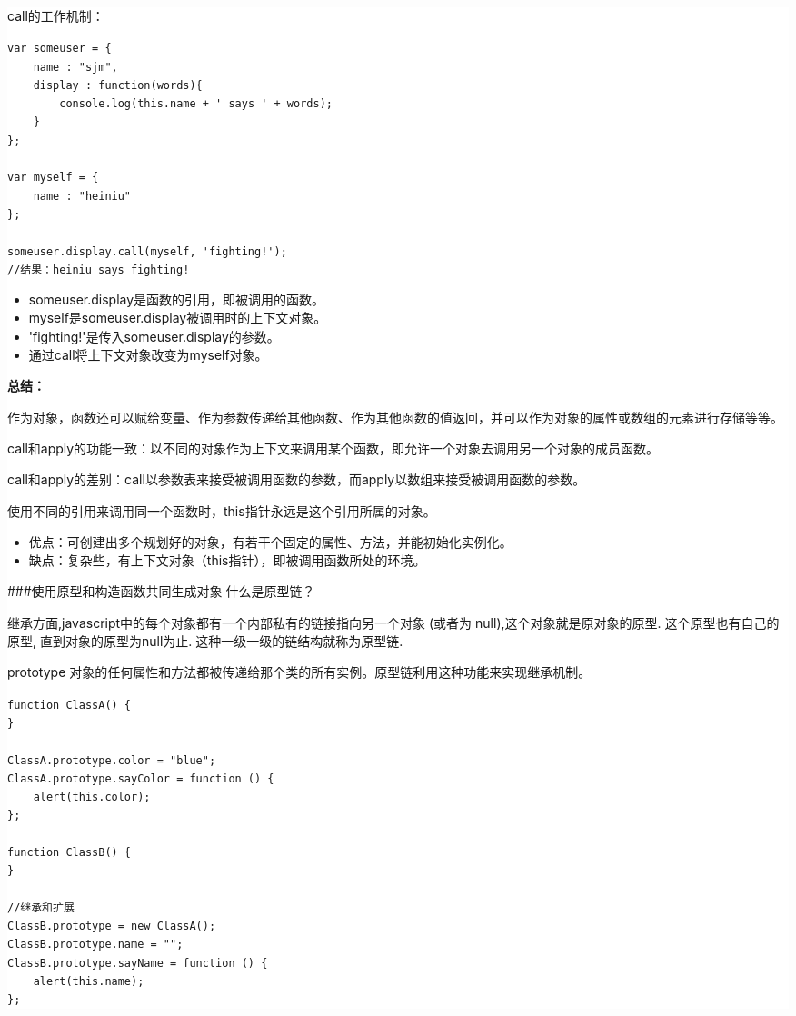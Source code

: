 call的工作机制：

	var someuser = {
		name : "sjm",
		display : function(words){
			console.log(this.name + ' says ' + words);
		}
	};
	
	var myself = {
		name : "heiniu"
	};
	
	someuser.display.call(myself, 'fighting!');
	//结果：heiniu says fighting!
	
- someuser.display是函数的引用，即被调用的函数。
- myself是someuser.display被调用时的上下文对象。
- 'fighting!'是传入someuser.display的参数。
- 通过call将上下文对象改变为myself对象。
	
**总结：**

作为对象，函数还可以赋给变量、作为参数传递给其他函数、作为其他函数的值返回，并可以作为对象的属性或数组的元素进行存储等等。

call和apply的功能一致：以不同的对象作为上下文来调用某个函数，即允许一个对象去调用另一个对象的成员函数。

call和apply的差别：call以参数表来接受被调用函数的参数，而apply以数组来接受被调用函数的参数。

使用不同的引用来调用同一个函数时，this指针永远是这个引用所属的对象。

- 优点：可创建出多个规划好的对象，有若干个固定的属性、方法，并能初始化实例化。
- 缺点：复杂些，有上下文对象（this指针），即被调用函数所处的环境。
	
###使用原型和构造函数共同生成对象
什么是原型链？

继承方面,javascript中的每个对象都有一个内部私有的链接指向另一个对象 (或者为 null),这个对象就是原对象的原型. 这个原型也有自己的原型, 直到对象的原型为null为止. 这种一级一级的链结构就称为原型链.

prototype 对象的任何属性和方法都被传递给那个类的所有实例。原型链利用这种功能来实现继承机制。

	function ClassA() {
	}
	
	ClassA.prototype.color = "blue";
	ClassA.prototype.sayColor = function () {
	    alert(this.color);
	};
	
	function ClassB() {
	}
	
	//继承和扩展
	ClassB.prototype = new ClassA();
	ClassB.prototype.name = "";
	ClassB.prototype.sayName = function () {
	    alert(this.name);
	};
	